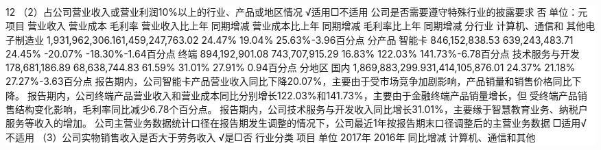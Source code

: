 12
（2）占公司营业收入或营业利润10%以上的行业、产品或地区情况
√适用□不适用
公司是否需要遵守特殊行业的披露要求
否
单位：元
项目
营业收入
营业成本
毛利率
营业收入比上年
同期增减
营业成本比上年
同期增减
毛利率比上年
同期增减
分行业
计算机、通信和
其他电子制造业
1,931,962,306.161,459,247,763.02
24.47%
19.04%
25.63%-3.96百分点
分产品
智能卡
846,152,838.53
639,243,483.71
24.45%
-20.07%
-18.30%-1.64百分点
终端
894,192,901.08
743,707,915.29
16.83%
122.03%
141.73%-6.78百分点
技术服务与开发
178,681,186.89
68,638,744.83
61.59%
31.01%
27.91%
0.94百分点
分地区
国内
1,869,883,299.931,414,105,876.01
24.37%
21.18%
27.27%-3.63百分点
报告期内，公司智能卡产品营业收入同比下降20.07%，主要由于受市场竞争加剧影响，产品销量和销售价格同比下降。
报告期内，公司终端产品营业收入和营业成本同比分别增长122.03%和141.73%，主要由于金融终端产品销量增长，但
受终端产品销售结构变化影响，毛利率同比减少6.78个百分点。
报告期内，公司技术服务与开发收入同比增长31.01%，主要缘于智慧教育业务、纳税户服务等收入的增加。
公司主营业务数据统计口径在报告期发生调整的情况下，公司最近1年按报告期末口径调整后的主营业务数据
□适用√不适用
（3）公司实物销售收入是否大于劳务收入
√是□否
行业分类
项目
单位
2017年
2016年
同比增减
计算机、通信和其他